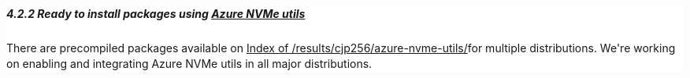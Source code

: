 ##### 4.2.2 Ready to install packages using [Azure NVMe utils](https://github.com/azure/azure-nvme-utils )
There are precompiled packages available on [Index of /results/cjp256/azure-nvme-utils/](https://download.copr.fedorainfracloud.org/results/cjp256/azure-nvme-utils/)for multiple distributions. We're working on enabling and integrating Azure NVMe utils in all major distributions.
